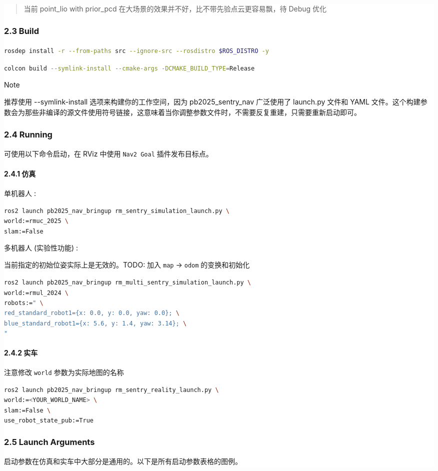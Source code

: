 > 当前 point_lio with prior_pcd 在大场景的效果并不好，比不带先验点云更容易飘，待 Debug 优化

### 2.3 Build

```bash
rosdep install -r --from-paths src --ignore-src --rosdistro $ROS_DISTRO -y
```

```bash
colcon build --symlink-install --cmake-args -DCMAKE_BUILD_TYPE=Release
```

> [!NOTE]
> 推荐使用 --symlink-install 选项来构建你的工作空间，因为 pb2025_sentry_nav 广泛使用了 launch.py 文件和 YAML 文件。这个构建参数会为那些非编译的源文件使用符号链接，这意味着当你调整参数文件时，不需要反复重建，只需要重新启动即可。

### 2.4 Running

可使用以下命令启动，在 RViz 中使用 `Nav2 Goal` 插件发布目标点。

#### 2.4.1 仿真

单机器人 :

```bash
ros2 launch pb2025_nav_bringup rm_sentry_simulation_launch.py \
world:=rmuc_2025 \
slam:=False
```

多机器人 (实验性功能) :

当前指定的初始位姿实际上是无效的。TODO: 加入 `map` -> `odom` 的变换和初始化

```bash
ros2 launch pb2025_nav_bringup rm_multi_sentry_simulation_launch.py \
world:=rmul_2024 \
robots:=" \
red_standard_robot1={x: 0.0, y: 0.0, yaw: 0.0}; \
blue_standard_robot1={x: 5.6, y: 1.4, yaw: 3.14}; \
"
```

#### 2.4.2 实车

注意修改 `world` 参数为实际地图的名称

```bash
ros2 launch pb2025_nav_bringup rm_sentry_reality_launch.py \
world:=<YOUR_WORLD_NAME> \
slam:=False \
use_robot_state_pub:=True
```

### 2.5 Launch Arguments

启动参数在仿真和实车中大部分是通用的。以下是所有启动参数表格的图例。
